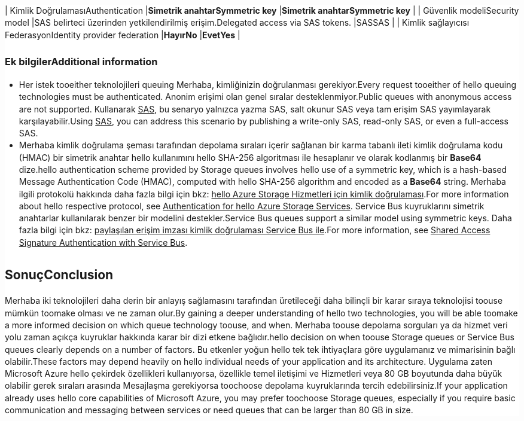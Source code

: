| <span data-ttu-id="45d4c-410">Kimlik Doğrulaması</span><span class="sxs-lookup"><span data-stu-id="45d4c-410">Authentication</span></span> |<span data-ttu-id="45d4c-411">**Simetrik anahtar**</span><span class="sxs-lookup"><span data-stu-id="45d4c-411">**Symmetric key**</span></span> |<span data-ttu-id="45d4c-412">**Simetrik anahtar**</span><span class="sxs-lookup"><span data-stu-id="45d4c-412">**Symmetric key**</span></span> |
| <span data-ttu-id="45d4c-413">Güvenlik modeli</span><span class="sxs-lookup"><span data-stu-id="45d4c-413">Security model</span></span> |<span data-ttu-id="45d4c-414">SAS belirteci üzerinden yetkilendirilmiş erişim.</span><span class="sxs-lookup"><span data-stu-id="45d4c-414">Delegated access via SAS tokens.</span></span> |<span data-ttu-id="45d4c-415">SAS</span><span class="sxs-lookup"><span data-stu-id="45d4c-415">SAS</span></span> |
| <span data-ttu-id="45d4c-416">Kimlik sağlayıcısı Federasyon</span><span class="sxs-lookup"><span data-stu-id="45d4c-416">Identity provider federation</span></span> |<span data-ttu-id="45d4c-417">**Hayır**</span><span class="sxs-lookup"><span data-stu-id="45d4c-417">**No**</span></span> |<span data-ttu-id="45d4c-418">**Evet**</span><span class="sxs-lookup"><span data-stu-id="45d4c-418">**Yes**</span></span> |

### <a name="additional-information"></a><span data-ttu-id="45d4c-419">Ek bilgiler</span><span class="sxs-lookup"><span data-stu-id="45d4c-419">Additional information</span></span>
* <span data-ttu-id="45d4c-420">Her istek tooeither teknolojileri queuing Merhaba, kimliğinizin doğrulanması gerekiyor.</span><span class="sxs-lookup"><span data-stu-id="45d4c-420">Every request tooeither of hello queuing technologies must be authenticated.</span></span> <span data-ttu-id="45d4c-421">Anonim erişimi olan genel sıralar desteklenmiyor.</span><span class="sxs-lookup"><span data-stu-id="45d4c-421">Public queues with anonymous access are not supported.</span></span> <span data-ttu-id="45d4c-422">Kullanarak [SAS](service-bus-sas.md), bu senaryo yalnızca yazma SAS, salt okunur SAS veya tam erişim SAS yayımlayarak karşılayabilir.</span><span class="sxs-lookup"><span data-stu-id="45d4c-422">Using [SAS](service-bus-sas.md), you can address this scenario by publishing a write-only SAS, read-only SAS, or even a full-access SAS.</span></span>
* <span data-ttu-id="45d4c-423">Merhaba kimlik doğrulama şeması tarafından depolama sıraları içerir sağlanan bir karma tabanlı ileti kimlik doğrulama kodu (HMAC) bir simetrik anahtar hello kullanımını hello SHA-256 algoritması ile hesaplanır ve olarak kodlanmış bir **Base64** dize.</span><span class="sxs-lookup"><span data-stu-id="45d4c-423">hello authentication scheme provided by Storage queues involves hello use of a symmetric key, which is a hash-based Message Authentication Code (HMAC), computed with hello SHA-256 algorithm and encoded as a **Base64** string.</span></span> <span data-ttu-id="45d4c-424">Merhaba ilgili protokolü hakkında daha fazla bilgi için bkz: [hello Azure Storage Hizmetleri için kimlik doğrulaması](/rest/api/storageservices/fileservices/Authentication-for-the-Azure-Storage-Services).</span><span class="sxs-lookup"><span data-stu-id="45d4c-424">For more information about hello respective protocol, see [Authentication for hello Azure Storage Services](/rest/api/storageservices/fileservices/Authentication-for-the-Azure-Storage-Services).</span></span> <span data-ttu-id="45d4c-425">Service Bus kuyruklarını simetrik anahtarlar kullanılarak benzer bir modelini destekler.</span><span class="sxs-lookup"><span data-stu-id="45d4c-425">Service Bus queues support a similar model using symmetric keys.</span></span> <span data-ttu-id="45d4c-426">Daha fazla bilgi için bkz: [paylaşılan erişim imzası kimlik doğrulaması Service Bus ile](service-bus-sas.md).</span><span class="sxs-lookup"><span data-stu-id="45d4c-426">For more information, see [Shared Access Signature Authentication with Service Bus](service-bus-sas.md).</span></span>

## <a name="conclusion"></a><span data-ttu-id="45d4c-427">Sonuç</span><span class="sxs-lookup"><span data-stu-id="45d4c-427">Conclusion</span></span>
<span data-ttu-id="45d4c-428">Merhaba iki teknolojileri daha derin bir anlayış sağlamasını tarafından üretileceği daha bilinçli bir karar sıraya teknolojisi toouse mümkün toomake olması ve ne zaman olur.</span><span class="sxs-lookup"><span data-stu-id="45d4c-428">By gaining a deeper understanding of hello two technologies, you will be able toomake a more informed decision on which queue technology toouse, and when.</span></span> <span data-ttu-id="45d4c-429">Merhaba toouse depolama sorguları ya da hizmet veri yolu zaman açıkça kuyruklar hakkında karar bir dizi etkene bağlıdır.</span><span class="sxs-lookup"><span data-stu-id="45d4c-429">hello decision on when toouse Storage queues or Service Bus queues clearly depends on a number of factors.</span></span> <span data-ttu-id="45d4c-430">Bu etkenler yoğun hello tek tek ihtiyaçlara göre uygulamanız ve mimarisinin bağlı olabilir.</span><span class="sxs-lookup"><span data-stu-id="45d4c-430">These factors may depend heavily on hello individual needs of your application and its architecture.</span></span> <span data-ttu-id="45d4c-431">Uygulama zaten Microsoft Azure hello çekirdek özellikleri kullanıyorsa, özellikle temel iletişimi ve Hizmetleri veya 80 GB boyutunda daha büyük olabilir gerek sıraları arasında Mesajlaşma gerekiyorsa toochoose depolama kuyruklarında tercih edebilirsiniz.</span><span class="sxs-lookup"><span data-stu-id="45d4c-431">If your application already uses hello core capabilities of Microsoft Azure, you may prefer toochoose Storage queues, especially if you require basic communication and messaging between services or need queues that can be larger than 80 GB in size.</span></span>
